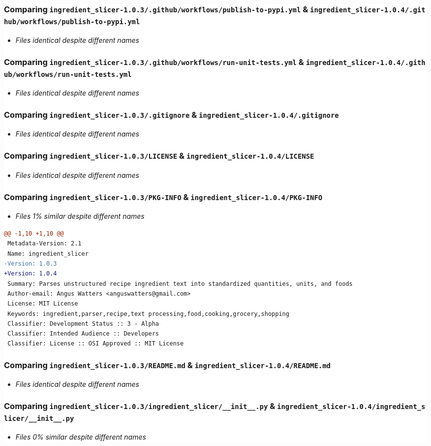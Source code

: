 ### Comparing `ingredient_slicer-1.0.3/.github/workflows/publish-to-pypi.yml` & `ingredient_slicer-1.0.4/.github/workflows/publish-to-pypi.yml`

 * *Files identical despite different names*

### Comparing `ingredient_slicer-1.0.3/.github/workflows/run-unit-tests.yml` & `ingredient_slicer-1.0.4/.github/workflows/run-unit-tests.yml`

 * *Files identical despite different names*

### Comparing `ingredient_slicer-1.0.3/.gitignore` & `ingredient_slicer-1.0.4/.gitignore`

 * *Files identical despite different names*

### Comparing `ingredient_slicer-1.0.3/LICENSE` & `ingredient_slicer-1.0.4/LICENSE`

 * *Files identical despite different names*

### Comparing `ingredient_slicer-1.0.3/PKG-INFO` & `ingredient_slicer-1.0.4/PKG-INFO`

 * *Files 1% similar despite different names*

```diff
@@ -1,10 +1,10 @@
 Metadata-Version: 2.1
 Name: ingredient_slicer
-Version: 1.0.3
+Version: 1.0.4
 Summary: Parses unstructured recipe ingredient text into standardized quantities, units, and foods
 Author-email: Angus Watters <anguswatters@gmail.com>
 License: MIT License
 Keywords: ingredient,parser,recipe,text processing,food,cooking,grocery,shopping
 Classifier: Development Status :: 3 - Alpha
 Classifier: Intended Audience :: Developers
 Classifier: License :: OSI Approved :: MIT License
```

### Comparing `ingredient_slicer-1.0.3/README.md` & `ingredient_slicer-1.0.4/README.md`

 * *Files identical despite different names*

### Comparing `ingredient_slicer-1.0.3/ingredient_slicer/__init__.py` & `ingredient_slicer-1.0.4/ingredient_slicer/__init__.py`

 * *Files 0% similar despite different names*
